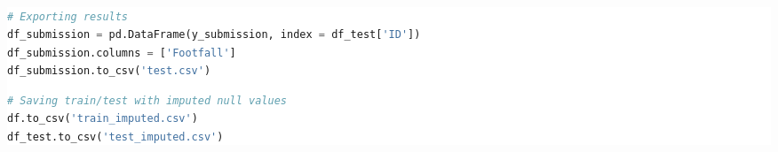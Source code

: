 
```python
# Exporting results
df_submission = pd.DataFrame(y_submission, index = df_test['ID'])
df_submission.columns = ['Footfall']
df_submission.to_csv('test.csv')
```


```python
# Saving train/test with imputed null values
df.to_csv('train_imputed.csv')
df_test.to_csv('test_imputed.csv')
```
